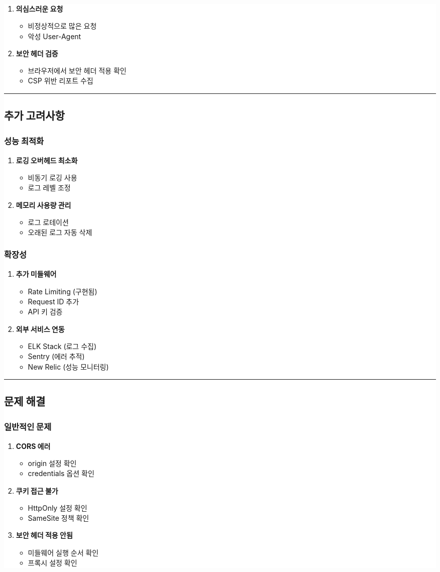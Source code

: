 1. **의심스러운 요청**

    - 비정상적으로 많은 요청
    - 악성 User-Agent

2. **보안 헤더 검증**
    - 브라우저에서 보안 헤더 적용 확인
    - CSP 위반 리포트 수집

---

## 추가 고려사항

### 성능 최적화

1. **로깅 오버헤드 최소화**

    - 비동기 로깅 사용
    - 로그 레벨 조정

2. **메모리 사용량 관리**
    - 로그 로테이션
    - 오래된 로그 자동 삭제

### 확장성

1. **추가 미들웨어**

    - Rate Limiting (구현됨)
    - Request ID 추가
    - API 키 검증

2. **외부 서비스 연동**
    - ELK Stack (로그 수집)
    - Sentry (에러 추적)
    - New Relic (성능 모니터링)

---

## 문제 해결

### 일반적인 문제

1. **CORS 에러**

    - origin 설정 확인
    - credentials 옵션 확인

2. **쿠키 접근 불가**

    - HttpOnly 설정 확인
    - SameSite 정책 확인

3. **보안 헤더 적용 안됨**
    - 미들웨어 실행 순서 확인
    - 프록시 설정 확인
